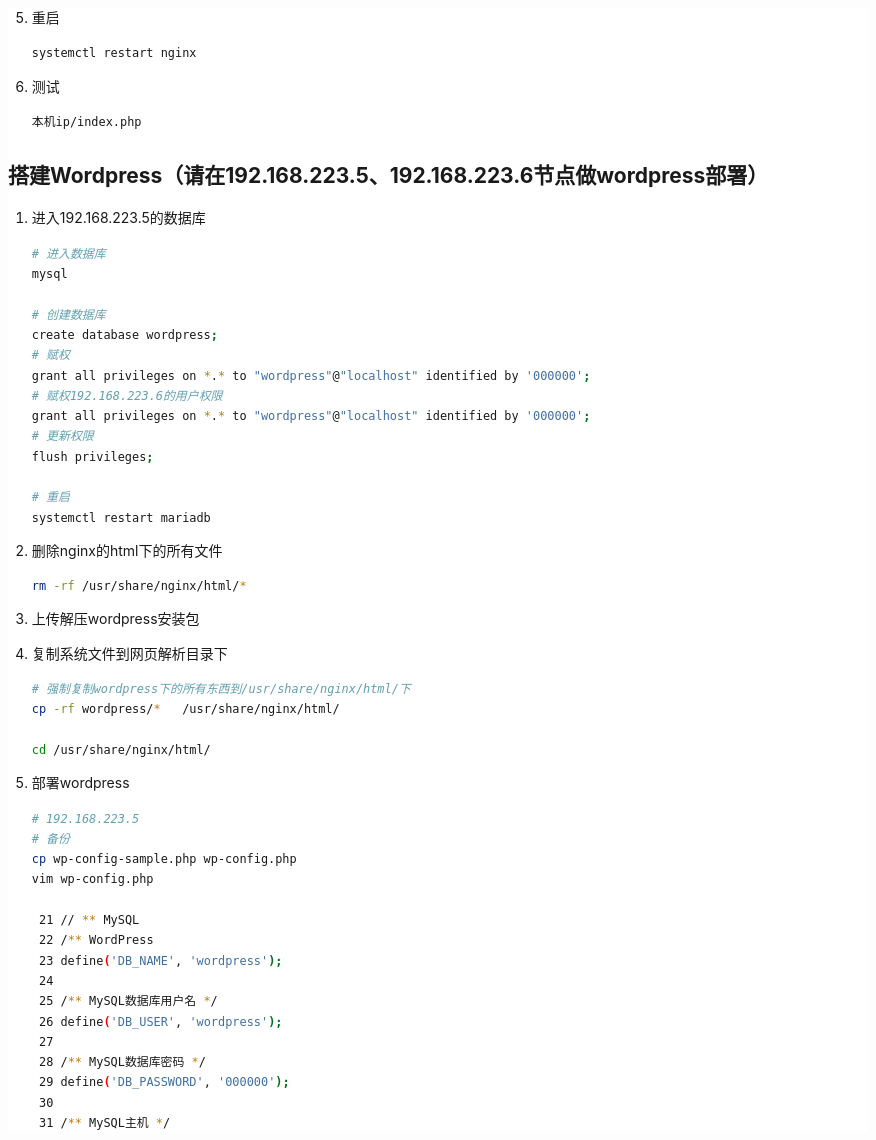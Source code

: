 5. 重启

   ```sh
   systemctl restart nginx
   ```

6. 测试

   ```sh
   本机ip/index.php
   ```



## 搭建Wordpress（请在192.168.223.5、192.168.223.6节点做wordpress部署）

1. 进入192.168.223.5的数据库

   ```sh
   # 进入数据库
   mysql
   
   # 创建数据库
   create database wordpress;
   # 赋权
   grant all privileges on *.* to "wordpress"@"localhost" identified by '000000';
   # 赋权192.168.223.6的用户权限
   grant all privileges on *.* to "wordpress"@"localhost" identified by '000000';
   # 更新权限
   flush privileges;
   
   # 重启
   systemctl restart mariadb
   ```

2. 删除nginx的html下的所有文件

   ```sh
   rm -rf /usr/share/nginx/html/*
   ```

3. 上传解压wordpress安装包

4. 复制系统文件到网页解析目录下

   ```sh
   # 强制复制wordpress下的所有东西到/usr/share/nginx/html/下
   cp -rf wordpress/*   /usr/share/nginx/html/
   
   cd /usr/share/nginx/html/
   ```

5. 部署wordpress

   ```sh
   # 192.168.223.5
   # 备份
   cp wp-config-sample.php wp-config.php
   vim wp-config.php
   
    21 // ** MySQL
    22 /** WordPress
    23 define('DB_NAME', 'wordpress');
    24
    25 /** MySQL数据库⽤户名 */
    26 define('DB_USER', 'wordpress');
    27
    28 /** MySQL数据库密码 */
    29 define('DB_PASSWORD', '000000');
    30
    31 /** MySQL主机 */
   ```